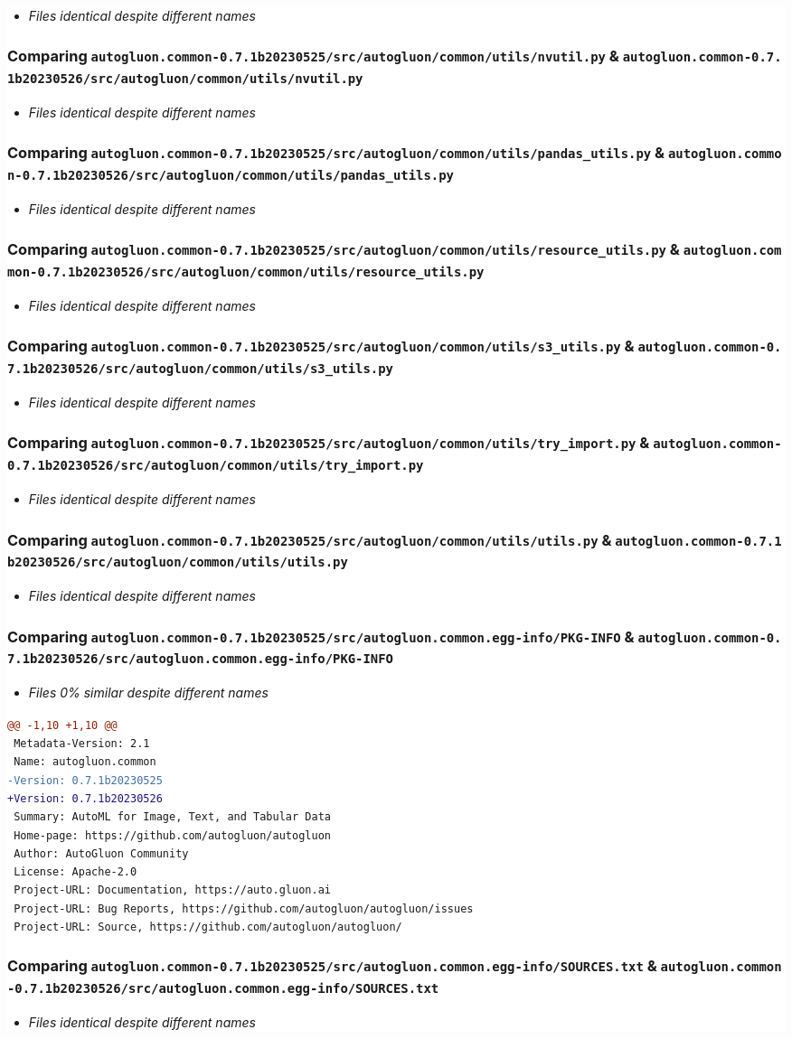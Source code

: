  * *Files identical despite different names*

### Comparing `autogluon.common-0.7.1b20230525/src/autogluon/common/utils/nvutil.py` & `autogluon.common-0.7.1b20230526/src/autogluon/common/utils/nvutil.py`

 * *Files identical despite different names*

### Comparing `autogluon.common-0.7.1b20230525/src/autogluon/common/utils/pandas_utils.py` & `autogluon.common-0.7.1b20230526/src/autogluon/common/utils/pandas_utils.py`

 * *Files identical despite different names*

### Comparing `autogluon.common-0.7.1b20230525/src/autogluon/common/utils/resource_utils.py` & `autogluon.common-0.7.1b20230526/src/autogluon/common/utils/resource_utils.py`

 * *Files identical despite different names*

### Comparing `autogluon.common-0.7.1b20230525/src/autogluon/common/utils/s3_utils.py` & `autogluon.common-0.7.1b20230526/src/autogluon/common/utils/s3_utils.py`

 * *Files identical despite different names*

### Comparing `autogluon.common-0.7.1b20230525/src/autogluon/common/utils/try_import.py` & `autogluon.common-0.7.1b20230526/src/autogluon/common/utils/try_import.py`

 * *Files identical despite different names*

### Comparing `autogluon.common-0.7.1b20230525/src/autogluon/common/utils/utils.py` & `autogluon.common-0.7.1b20230526/src/autogluon/common/utils/utils.py`

 * *Files identical despite different names*

### Comparing `autogluon.common-0.7.1b20230525/src/autogluon.common.egg-info/PKG-INFO` & `autogluon.common-0.7.1b20230526/src/autogluon.common.egg-info/PKG-INFO`

 * *Files 0% similar despite different names*

```diff
@@ -1,10 +1,10 @@
 Metadata-Version: 2.1
 Name: autogluon.common
-Version: 0.7.1b20230525
+Version: 0.7.1b20230526
 Summary: AutoML for Image, Text, and Tabular Data
 Home-page: https://github.com/autogluon/autogluon
 Author: AutoGluon Community
 License: Apache-2.0
 Project-URL: Documentation, https://auto.gluon.ai
 Project-URL: Bug Reports, https://github.com/autogluon/autogluon/issues
 Project-URL: Source, https://github.com/autogluon/autogluon/
```

### Comparing `autogluon.common-0.7.1b20230525/src/autogluon.common.egg-info/SOURCES.txt` & `autogluon.common-0.7.1b20230526/src/autogluon.common.egg-info/SOURCES.txt`

 * *Files identical despite different names*

